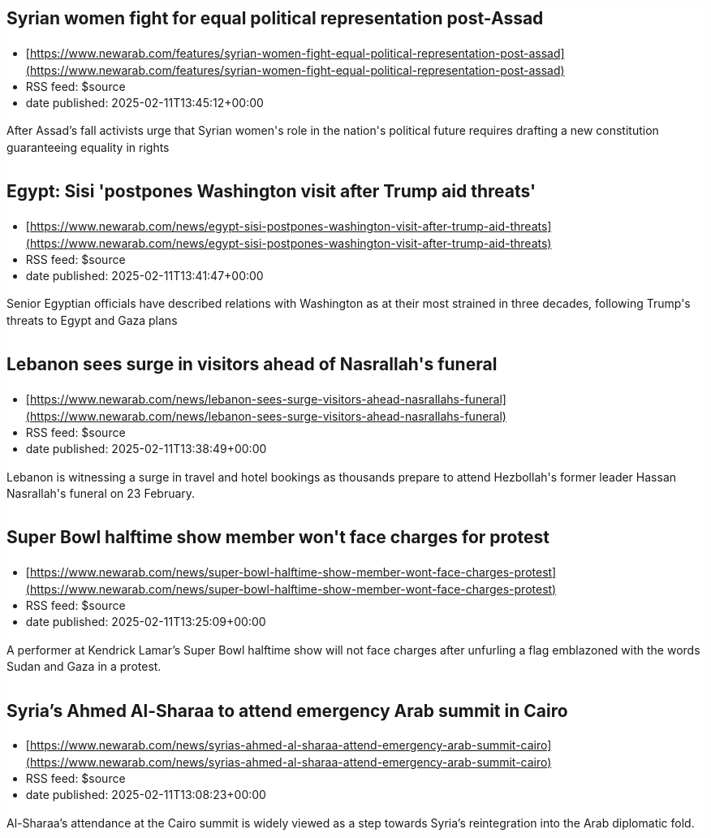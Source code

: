 ## Syrian women fight for equal political representation post-Assad
 - [https://www.newarab.com/features/syrian-women-fight-equal-political-representation-post-assad](https://www.newarab.com/features/syrian-women-fight-equal-political-representation-post-assad)
 - RSS feed: $source
 - date published: 2025-02-11T13:45:12+00:00

After Assad’s fall activists urge that Syrian women's role in the nation's political future requires drafting a new constitution guaranteeing equality in rights

## Egypt: Sisi 'postpones Washington visit after Trump aid threats'
 - [https://www.newarab.com/news/egypt-sisi-postpones-washington-visit-after-trump-aid-threats](https://www.newarab.com/news/egypt-sisi-postpones-washington-visit-after-trump-aid-threats)
 - RSS feed: $source
 - date published: 2025-02-11T13:41:47+00:00

Senior Egyptian officials have described relations with Washington as at their most strained in three decades, following Trump's threats to Egypt and Gaza plans

## Lebanon sees surge in visitors ahead of Nasrallah's funeral
 - [https://www.newarab.com/news/lebanon-sees-surge-visitors-ahead-nasrallahs-funeral](https://www.newarab.com/news/lebanon-sees-surge-visitors-ahead-nasrallahs-funeral)
 - RSS feed: $source
 - date published: 2025-02-11T13:38:49+00:00

Lebanon is witnessing a surge in travel and hotel bookings as thousands prepare to attend Hezbollah's former leader Hassan Nasrallah's funeral on 23 February.

## Super Bowl halftime show member won't face charges for protest
 - [https://www.newarab.com/news/super-bowl-halftime-show-member-wont-face-charges-protest](https://www.newarab.com/news/super-bowl-halftime-show-member-wont-face-charges-protest)
 - RSS feed: $source
 - date published: 2025-02-11T13:25:09+00:00

A performer at Kendrick Lamar’s Super Bowl halftime show will not face charges after unfurling a flag emblazoned with the words Sudan and Gaza in a protest.

## Syria’s Ahmed Al-Sharaa to attend emergency Arab summit in Cairo
 - [https://www.newarab.com/news/syrias-ahmed-al-sharaa-attend-emergency-arab-summit-cairo](https://www.newarab.com/news/syrias-ahmed-al-sharaa-attend-emergency-arab-summit-cairo)
 - RSS feed: $source
 - date published: 2025-02-11T13:08:23+00:00

Al-Sharaa’s attendance at the Cairo summit is widely viewed as a step towards Syria’s reintegration into the Arab diplomatic fold.
